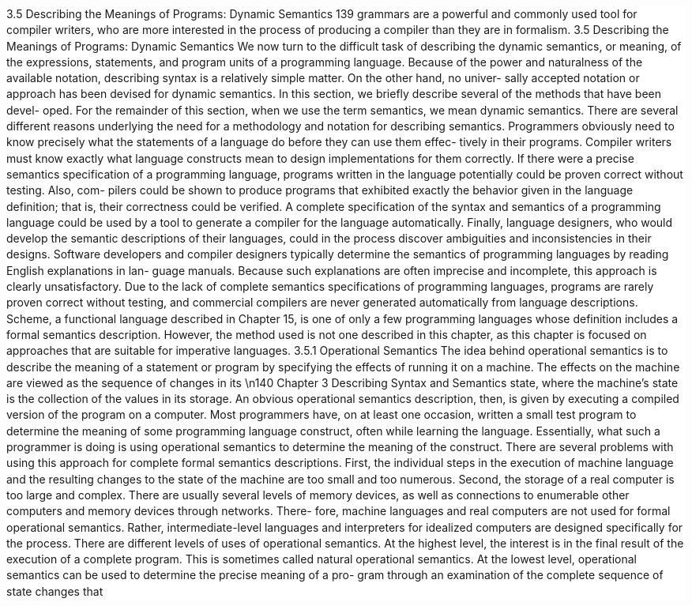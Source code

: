3.5 Describing the Meanings of Programs: Dynamic Semantics     139
grammars are a powerful and commonly used tool for compiler writers, who 
are more interested in the process of producing a compiler than they are in 
formalism.
3.5 Describing the Meanings of Programs: Dynamic Semantics
We now turn to the difficult task of describing the dynamic semantics, or 
meaning, of the expressions, statements, and program units of a programming 
language. Because of the power and naturalness of the available notation, 
describing syntax is a relatively simple matter. On the other hand, no univer-
sally accepted notation or approach has been devised for dynamic semantics. 
In this section, we briefly describe several of the methods that have been devel-
oped. For the remainder of this section, when we use the term semantics, we 
mean dynamic semantics.
There are several different reasons underlying the need for a methodology 
and notation for describing semantics. Programmers obviously need to know 
precisely what the statements of a language do before they can use them effec-
tively in their programs. Compiler writers must know exactly what language 
constructs mean to design implementations for them correctly. If there were a 
precise semantics specification of a programming language, programs written 
in the language potentially could be proven correct without testing. Also, com-
pilers could be shown to produce programs that exhibited exactly the behavior 
given in the language definition; that is, their correctness could be verified. A 
complete specification of the syntax and semantics of a programming language 
could be used by a tool to generate a compiler for the language automatically. 
Finally, language designers, who would develop the semantic descriptions of 
their languages, could in the process discover ambiguities and inconsistencies 
in their designs.
Software developers and compiler designers typically determine the 
semantics of programming languages by reading English explanations in lan-
guage manuals. Because such explanations are often imprecise and incomplete, 
this approach is clearly unsatisfactory. Due to the lack of complete semantics 
specifications of programming languages, programs are rarely proven correct 
without testing, and commercial compilers are never generated automatically 
from language descriptions.
Scheme, a functional language described in Chapter 15, is one of only 
a few programming languages whose definition includes a formal semantics 
description. However, the method used is not one described in this chapter, as 
this chapter is focused on approaches that are suitable for imperative languages.
3.5.1 Operational Semantics
The idea behind operational semantics is to describe the meaning of a 
statement or program by specifying the effects of running it on a machine. 
The effects on the machine are viewed as the sequence of changes in its 
\n140     Chapter 3  Describing Syntax and Semantics 
state, where the machine’s state is the collection of the values in its storage. 
An obvious operational semantics description, then, is given by executing a 
compiled version of the program on a computer. Most programmers have, on 
at least one occasion, written a small test program to determine the meaning 
of some programming language construct, often while learning the language. 
Essentially, what such a programmer is doing is using operational semantics 
to determine the meaning of the construct.
There are several problems with using this approach for complete formal 
semantics descriptions. First, the individual steps in the execution of machine 
language and the resulting changes to the state of the machine are too small and 
too numerous. Second, the storage of a real computer is too large and complex. 
There are usually several levels of memory devices, as well as connections to 
enumerable other computers and memory devices through networks. There-
fore, machine languages and real computers are not used for formal operational 
semantics. Rather, intermediate-level languages and interpreters for idealized 
computers are designed specifically for the process.
There are different levels of uses of operational semantics. At the highest 
level, the interest is in the final result of the execution of a complete program. 
This is sometimes called natural operational semantics. At the lowest level, 
operational semantics can be used to determine the precise meaning of a pro-
gram through an examination of the complete sequence of state changes that 
